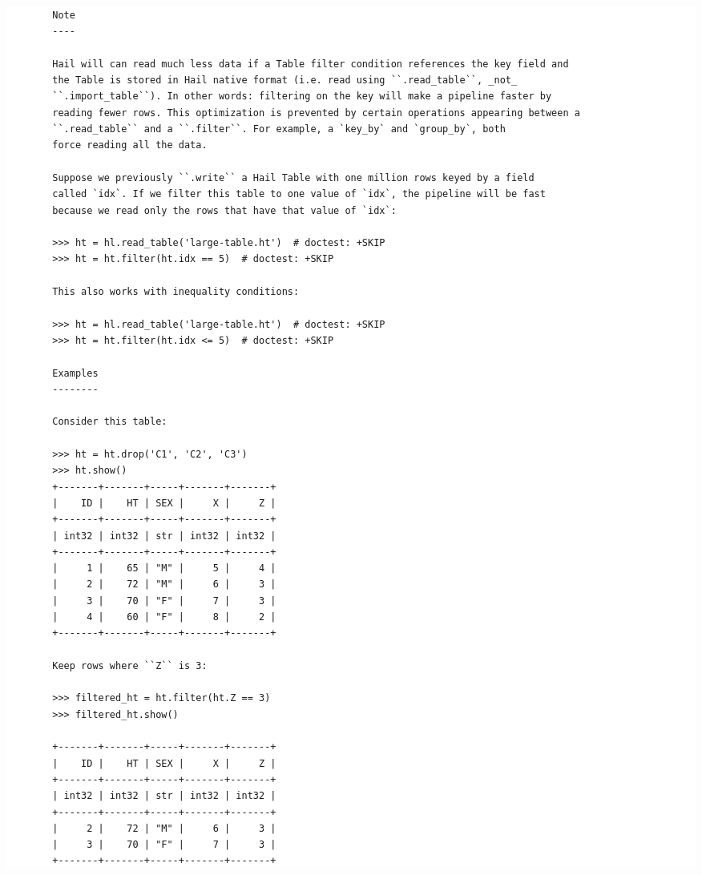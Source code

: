             Note
            ----
    
            Hail will can read much less data if a Table filter condition references the key field and
            the Table is stored in Hail native format (i.e. read using ``.read_table``, _not_
            ``.import_table``). In other words: filtering on the key will make a pipeline faster by
            reading fewer rows. This optimization is prevented by certain operations appearing between a
            ``.read_table`` and a ``.filter``. For example, a `key_by` and `group_by`, both
            force reading all the data.
    
            Suppose we previously ``.write`` a Hail Table with one million rows keyed by a field
            called `idx`. If we filter this table to one value of `idx`, the pipeline will be fast
            because we read only the rows that have that value of `idx`:
    
            >>> ht = hl.read_table('large-table.ht')  # doctest: +SKIP
            >>> ht = ht.filter(ht.idx == 5)  # doctest: +SKIP
    
            This also works with inequality conditions:
    
            >>> ht = hl.read_table('large-table.ht')  # doctest: +SKIP
            >>> ht = ht.filter(ht.idx <= 5)  # doctest: +SKIP
    
            Examples
            --------
    
            Consider this table:
    
            >>> ht = ht.drop('C1', 'C2', 'C3')
            >>> ht.show()
            +-------+-------+-----+-------+-------+
            |    ID |    HT | SEX |     X |     Z |
            +-------+-------+-----+-------+-------+
            | int32 | int32 | str | int32 | int32 |
            +-------+-------+-----+-------+-------+
            |     1 |    65 | "M" |     5 |     4 |
            |     2 |    72 | "M" |     6 |     3 |
            |     3 |    70 | "F" |     7 |     3 |
            |     4 |    60 | "F" |     8 |     2 |
            +-------+-------+-----+-------+-------+
    
            Keep rows where ``Z`` is 3:
    
            >>> filtered_ht = ht.filter(ht.Z == 3)
            >>> filtered_ht.show()
    
            +-------+-------+-----+-------+-------+
            |    ID |    HT | SEX |     X |     Z |
            +-------+-------+-----+-------+-------+
            | int32 | int32 | str | int32 | int32 |
            +-------+-------+-----+-------+-------+
            |     2 |    72 | "M" |     6 |     3 |
            |     3 |    70 | "F" |     7 |     3 |
            +-------+-------+-----+-------+-------+
    